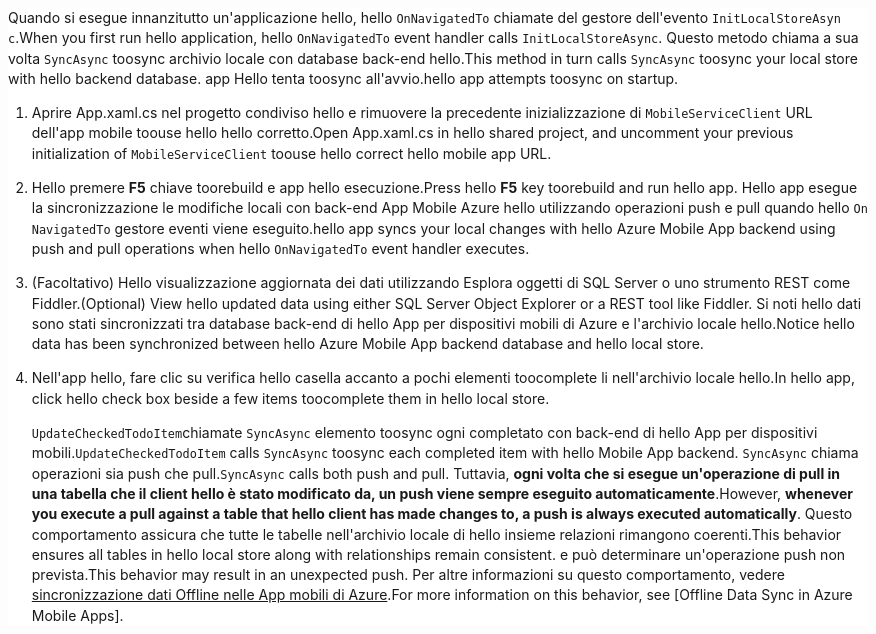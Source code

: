<span data-ttu-id="06ed9-154">Quando si esegue innanzitutto un'applicazione hello, hello `OnNavigatedTo` chiamate del gestore dell'evento `InitLocalStoreAsync`.</span><span class="sxs-lookup"><span data-stu-id="06ed9-154">When you first run hello application, hello `OnNavigatedTo` event handler calls `InitLocalStoreAsync`.</span></span> <span data-ttu-id="06ed9-155">Questo metodo chiama a sua volta `SyncAsync` toosync archivio locale con database back-end hello.</span><span class="sxs-lookup"><span data-stu-id="06ed9-155">This method in turn calls `SyncAsync` toosync your local store with hello backend database.</span></span> <span data-ttu-id="06ed9-156">app Hello tenta toosync all'avvio.</span><span class="sxs-lookup"><span data-stu-id="06ed9-156">hello app attempts toosync on startup.</span></span>

1. <span data-ttu-id="06ed9-157">Aprire App.xaml.cs nel progetto condiviso hello e rimuovere la precedente inizializzazione di `MobileServiceClient` URL dell'app mobile toouse hello hello corretto.</span><span class="sxs-lookup"><span data-stu-id="06ed9-157">Open App.xaml.cs in hello shared project, and uncomment your previous initialization of `MobileServiceClient` toouse hello correct hello mobile app URL.</span></span>
2. <span data-ttu-id="06ed9-158">Hello premere **F5** chiave toorebuild e app hello esecuzione.</span><span class="sxs-lookup"><span data-stu-id="06ed9-158">Press hello **F5** key toorebuild and run hello app.</span></span> <span data-ttu-id="06ed9-159">Hello app esegue la sincronizzazione le modifiche locali con back-end App Mobile Azure hello utilizzando operazioni push e pull quando hello `OnNavigatedTo` gestore eventi viene eseguito.</span><span class="sxs-lookup"><span data-stu-id="06ed9-159">hello app syncs your local changes with hello Azure Mobile App backend using push and pull operations when hello `OnNavigatedTo` event handler executes.</span></span>
3. <span data-ttu-id="06ed9-160">(Facoltativo) Hello visualizzazione aggiornata dei dati utilizzando Esplora oggetti di SQL Server o uno strumento REST come Fiddler.</span><span class="sxs-lookup"><span data-stu-id="06ed9-160">(Optional) View hello updated data using either SQL Server Object Explorer or a REST tool like Fiddler.</span></span> <span data-ttu-id="06ed9-161">Si noti hello dati sono stati sincronizzati tra database back-end di hello App per dispositivi mobili di Azure e l'archivio locale hello.</span><span class="sxs-lookup"><span data-stu-id="06ed9-161">Notice hello data has been synchronized between hello Azure Mobile App backend database and hello local store.</span></span>
4. <span data-ttu-id="06ed9-162">Nell'app hello, fare clic su verifica hello casella accanto a pochi elementi toocomplete li nell'archivio locale hello.</span><span class="sxs-lookup"><span data-stu-id="06ed9-162">In hello app, click hello check box beside a few items toocomplete them in hello local store.</span></span>

   <span data-ttu-id="06ed9-163">`UpdateCheckedTodoItem`chiamate `SyncAsync` elemento toosync ogni completato con back-end di hello App per dispositivi mobili.</span><span class="sxs-lookup"><span data-stu-id="06ed9-163">`UpdateCheckedTodoItem` calls `SyncAsync` toosync each completed item with hello Mobile App backend.</span></span> <span data-ttu-id="06ed9-164">`SyncAsync` chiama operazioni sia push che pull.</span><span class="sxs-lookup"><span data-stu-id="06ed9-164">`SyncAsync` calls both push and pull.</span></span> <span data-ttu-id="06ed9-165">Tuttavia, **ogni volta che si esegue un'operazione di pull in una tabella che il client hello è stato modificato da, un push viene sempre eseguito automaticamente**.</span><span class="sxs-lookup"><span data-stu-id="06ed9-165">However, **whenever you execute a pull against a table that hello client has made changes to, a push is always executed automatically**.</span></span> <span data-ttu-id="06ed9-166">Questo comportamento assicura che tutte le tabelle nell'archivio locale di hello insieme relazioni rimangono coerenti.</span><span class="sxs-lookup"><span data-stu-id="06ed9-166">This behavior ensures all tables in hello local store along with relationships remain consistent.</span></span> <span data-ttu-id="06ed9-167">e può determinare un'operazione push non prevista.</span><span class="sxs-lookup"><span data-stu-id="06ed9-167">This behavior may result in an unexpected push.</span></span>  <span data-ttu-id="06ed9-168">Per altre informazioni su questo comportamento, vedere [sincronizzazione dati Offline nelle App mobili di Azure].</span><span class="sxs-lookup"><span data-stu-id="06ed9-168">For more information on this behavior, see [Offline Data Sync in Azure Mobile Apps].</span></span>


[Update hello app toosupport offline features]: #enable-offline-app
[Update hello sync behavior of hello app]: #update-sync
[Update hello app tooreconnect your Mobile Apps backend]: #update-online-app
[1]: ./media/app-service-mobile-windows-store-dotnet-get-started-offline-data/app-service-mobile-add-reference-sqlite-dialog.png
[11]: ./media/app-service-mobile-windows-store-dotnet-get-started-offline-data/app-service-mobile-add-wp81-reference-sqlite-dialog.png
[13]: ./media/app-service-mobile-windows-store-dotnet-get-started-offline-data/cpu-architecture.png
[sincronizzazione dati Offline nelle App mobili di Azure]: app-service-mobile-offline-data-sync.md
[Creare un'app Windows]: app-service-mobile-windows-store-dotnet-get-started.md
[SQLite for Windows 8.1]: http://go.microsoft.com/fwlink/?LinkID=716919
[SQLite for Windows Phone 8.1]: http://go.microsoft.com/fwlink/?LinkID=716920
[SQLite for Windows 10]: http://go.microsoft.com/fwlink/?LinkID=716921
[synccontext]: https://msdn.microsoft.com/library/azure/microsoft.windowsazure.mobileservices.mobileserviceclient.synccontext(v=azure.10).aspx
[sqlite store nuget]: https://www.nuget.org/packages/Microsoft.Azure.Mobile.Client.SQLiteStore/
[IMobileServiceSyncTable]: https://msdn.microsoft.com/library/azure/mt691742(v=azure.10).aspx
[IMobileServiceTableQuery]: https://msdn.microsoft.com/library/azure/dn250631(v=azure.10).aspx
[IMobileServicesSyncContext]: https://msdn.microsoft.com/library/azure/microsoft.windowsazure.mobileservices.sync.imobileservicesynccontext(v=azure.10).aspx
[MobileServicePushFailedException]: https://msdn.microsoft.com/library/azure/microsoft.windowsazure.mobileservices.sync.mobileservicepushfailedexception(v=azure.10).aspx
[Status]: https://msdn.microsoft.com/library/azure/microsoft.windowsazure.mobileservices.sync.mobileservicepushcompletionresult.status(v=azure.10).aspx
[CancelledByNetworkError]: https://msdn.microsoft.com/library/azure/microsoft.windowsazure.mobileservices.sync.mobileservicepushstatus(v=azure.10).aspx
[PullAsync]: https://msdn.microsoft.com/library/azure/mt667558(v=azure.10).aspx
[PushAsync]: https://msdn.microsoft.com/library/azure/microsoft.windowsazure.mobileservices.mobileservicesynccontextextensions.pushasync(v=azure.10).aspx
[PurgeAsync]: https://msdn.microsoft.com/library/azure/microsoft.windowsazure.mobileservices.sync.imobileservicesynctable.purgeasync(v=azure.10).aspx
[8]: app-service-mobile-dotnet-how-to-use-client-library.md